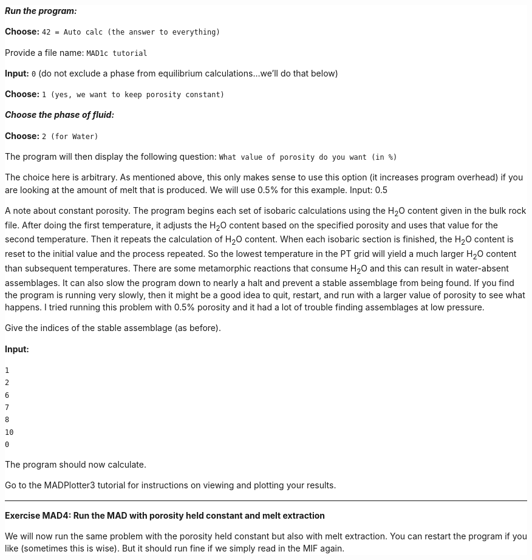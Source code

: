 
***Run the program:***

**Choose:** `42 = Auto calc (the answer to everything)`

Provide a file name: `MAD1c tutorial`

**Input:** `0` (do not exclude a phase from equilibrium calculations…we’ll do that below)

**Choose:** `1 (yes, we want to keep porosity constant)`

***Choose the phase of fluid:***

**Choose:** `2 (for Water)`

The program will then display the following question:
`What value of porosity do you want (in %)`

The choice here is arbitrary. As mentioned above, this only makes sense to use this option (it increases program overhead) if you are looking at the amount of melt that is produced. We will use 0.5% for this example.
Input: 0.5

A note about constant porosity. The program begins each set of isobaric calculations using the H<sub>2</sub>O content given in the bulk rock file. After doing the first temperature, it adjusts the H<sub>2</sub>O content based on the specified porosity and uses that value for the second temperature. Then it repeats the calculation of H<sub>2</sub>O content. When each isobaric section is finished, the H<sub>2</sub>O content is reset to the initial value and the process repeated. So the lowest temperature in the PT grid will yield a much larger H<sub>2</sub>O content than subsequent temperatures.
There are some metamorphic reactions that consume H<sub>2</sub>O and this can result in water-absent assemblages. It can also slow the program down to nearly a halt and prevent a stable assemblage from being found. If you find the program is running very slowly, then it might be a good idea to quit, restart, and run with a larger value of porosity to see what happens. I tried running this problem with 0.5% porosity and it had a lot of trouble finding assemblages at low pressure.

Give the indices of the stable assemblage (as before).

**Input:**

	1
	2
	6
	7
	8
	10
	0

The program should now calculate. 

Go to the MADPlotter3 tutorial for instructions on viewing and plotting your results.

-----

**Exercise MAD4: Run the MAD with porosity held constant and melt extraction**

We will now run the same problem with the porosity held constant but also with melt extraction. You can restart the program if you like (sometimes this is wise). But it should run fine if we simply read in the MIF again.
